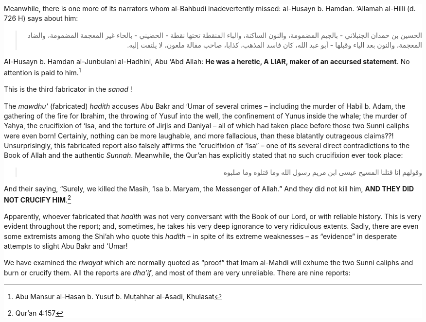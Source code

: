 Meanwhile, there is one more of its narrators whom al-Bahbudi
inadevertently missed: al-Husayn b. Hamdan. ‘Allamah al-Hilli (d. 726 H)
says about him:

<blockquote dir="rtl">
  <p>
الحسين بن حمدان الجنبلاني - بالجيم المضمومة، والنون الساكنة، والباء
المنقطة تحتها نقطة - الحضيني - بالحاء غير المعجمة المضمومة، والضاد
المعجمة، والنون بعد الياء وقبلها - أبو عبد الله، كان فاسد المذهب،
كذابا، صاحب مقالة ملعون، لا يلتفت إليه.
  </p>
</blockquote>

Al-Husayn b. Hamdan al-Junbulani al-Hadhini, Abu ‘Abd Allah: **He was a
heretic, A LIAR, maker of an accursed statement**. No attention is paid
to him.[^32]

This is the third fabricator in the *sanad* !

The *mawdhu’* (fabricated) *hadith* accuses Abu Bakr and ‘Umar of
several crimes – including the murder of Habil b. Adam, the gathering of
the fire for Ibrahim, the throwing of Yusuf into the well, the
confinement of Yunus inside the whale; the murder of Yahya, the
crucifixion of ‘Isa, and the torture of Jirjis and Daniyal – all of
which had taken place before those two Sunni caliphs were even born!
Certainly, nothing can be more laughable, and more fallacious, than
these blatantly outrageous claims??! Unsurprisingly, this fabricated
report also falsely affirms the “crucifixion of ‘Isa” – one of its
several direct contradictions to the Book of Allah and the authentic
*Sunnah*. Meanwhile, the Qur’an has explicitly stated that no such
crucifixion ever took place:

<blockquote dir="rtl">
  <p>
وقولهم إنا قتلنا المسيح عيسى ابن مريم رسول الله وما قتلوه وما صلبوه
  </p>
</blockquote>

And their saying, “Surely, we killed the Masih, ‘Isa b. Maryam, the
Messenger of Allah.” And they did not kill him, **AND THEY DID NOT
CRUCIFY HIM**.[^33]

Apparently, whoever fabricated that *hadith* was not very conversant
with the Book of our Lord, or with reliable history. This is very
evident throughout the report; and, sometimes, he takes his very deep
ignorance to very ridiculous extents. Sadly, there are even some
extremists among the Shi’ah who quote this *hadith* – in spite of its
extreme weaknesses – as “evidence” in desperate attempts to slight Abu
Bakr and ‘Umar!

We have examined the *riwayat* which are normally quoted as “proof” that
Imam al-Mahdi will exhume the two Sunni caliphs and burn or crucify
them. All the reports are *dha’if*, and most of them are very
unreliable. There are nine reports:


[^1]: Muhammad Baqir al-Majlisi, Bihar al-Anwar al-Jami’ah li Durar
[^2]: Muhammad al-Jawahiri, al-Mufid min Mu’jam al-Rijal al-Hadith (Qum:
[^3]: Muhammad Asif al-Muhsini, Mashra’ah Bihar al-Anwar (Beirut:
[^4]: ‘Ali Al Muhsin, Lillah wa li al-Haqiqah (2nd edition, 1425 H),
[^5]: Abu Ja’far Muhammad b. Jarir b. Rustam al-Tabari al-Saghir, Dalail
[^6]: Muhammad al-Jawahiri, al-Mufid min Mu’jam al-Rijal al-Hadith (Qum:
[^7]: Ibid, p. 136, \# 2742
[^8]: Abu Ja’far Muhammad b. ‘Ali b. al-Husayn b. Babuyah al-Qummi,
[^9]: Muhammad al-Jawahiri, al-Mufid min Mu’jam al-Rijal al-Hadith (Qum:
[^10]: Ibid, p. 689, \# 14023
[^11]: Abu Ja’far Muhammad b. ‘Ali b. al-Husayn b. Babuyah al-Qummi,
[^12]: Abu Ja’far Muhammad b. al-Hasan al-Tusi, al-Fihrist (Muasassat
[^13]: Abu Ja’far Muhammad b. ‘Ali b. Husayn b. Babuyah al-Qummi,
[^14]: Abu Ja’far Muhammad b. al-Hasan al-Tusi, al-Istibsar (Tehran: Dar
[^15]: Muhammad Sadiq al-Husayni al-Ruhani, Fiqh al-Sadiq (Qum:
[^16]: Abu Mansur Ahmad b. ‘Ali b. Abi Talib al-Tabarsi, al-Ihtijaj
[^17]: Abu Ja’far Muhammad b. Jarir b. Rustam al-Tabari al-Saghir,
[^18]: Muhammad al-Jawahiri, al-Mufid min Mu’jam al-Rijal al-Hadith
[^19]: Abu Ja’far Muhammad b. Jarir b. Rustam al-Tabari al-Saghir,
[^20]: Muhammad al-Jawahiri, al-Mufid min Mu’jam al-Rijal al-Hadith
[^21]: Abu Ja’far Muhammad b. al-Hasan b. Farukh al-Saffar, Basair
[^22]: See Muhammad Asif al-Muhsini, Buhuth fi ‘Ilm al-Rijal (Markaz
[^23]: Abu ‘Abd Allah Muhammad b. al-Nu’man al-‘Ikbari al-Baghdadi,
[^24]: Muhammad Asif al-Muhsini, Mashra’ah Bihar al-Anwar (Beirut:
[^25]: Muhammad al-Jawahiri, al-Mufid min Mu’jam al-Rijal al-Hadith
[^26]: Ibid, p. 448, \# 9199
[^27]: Muhammad Baqir al-Majlisi, Bihar al-Anwar al-Jami’ah li Durar
[^28]: Muhammad Asif al-Muhsini, Mashra’ah Bihar al-Anwar (Beirut:
[^29]: Muhammad Baqir al-Majlisi, Bihar al-Anwar al-Jami’ah li Durar
[^30]: Ibid, vol. 53, pp. 1-35, Ch. 25
[^31]: Ibid, vol. 53, p. 1, Ch. 25
[^32]: Abu Mansur al-Hasan b. Yusuf b. Muṭahhar al-Asadi, Khulasat
[^33]: Qur’an 4:157